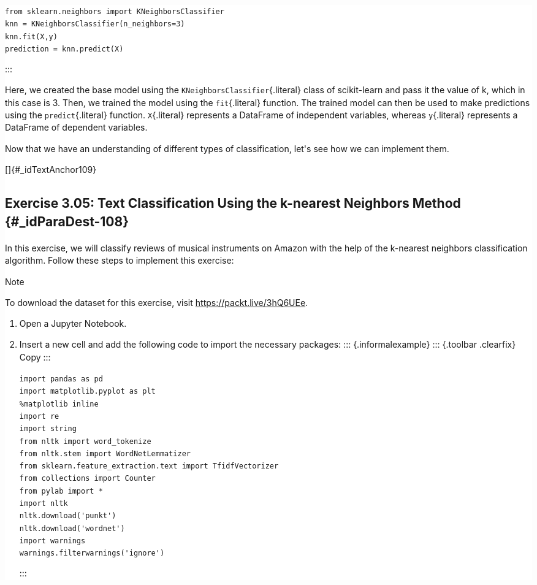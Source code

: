 ``` {.language-markup}
from sklearn.neighbors import KNeighborsClassifier
knn = KNeighborsClassifier(n_neighbors=3)
knn.fit(X,y)
prediction = knn.predict(X)
```
:::

Here, we created the base model using the
`KNeighborsClassifier`{.literal} class of scikit-learn and pass it the
value of k, which in this case is 3. Then, we trained the model using
the `fit`{.literal} function. The trained model can then be used to make
predictions using the `predict`{.literal} function. `X`{.literal}
represents a DataFrame of independent variables, whereas `y`{.literal}
represents a DataFrame of dependent variables.

Now that we have an understanding of different types of classification,
let\'s see how we can implement them.

[]{#_idTextAnchor109}

Exercise 3.05: Text Classification Using the k-nearest Neighbors Method {#_idParaDest-108}
-----------------------------------------------------------------------

In this exercise, we will classify reviews of musical instruments on
Amazon with the help of the k-nearest neighbors classification
algorithm. Follow these steps to implement this exercise:

Note

To download the dataset for this exercise, visit
<https://packt.live/3hQ6UEe>.

1.  Open a Jupyter Notebook.

2.  Insert a new cell and add the following code to import the necessary
    packages:
    ::: {.informalexample}
    ::: {.toolbar .clearfix}
    Copy
    :::

    ``` {.language-markup}
    import pandas as pd
    import matplotlib.pyplot as plt
    %matplotlib inline
    import re
    import string
    from nltk import word_tokenize
    from nltk.stem import WordNetLemmatizer
    from sklearn.feature_extraction.text import TfidfVectorizer
    from collections import Counter
    from pylab import *
    import nltk
    nltk.download('punkt')
    nltk.download('wordnet')
    import warnings
    warnings.filterwarnings('ignore')
    ```
    :::
